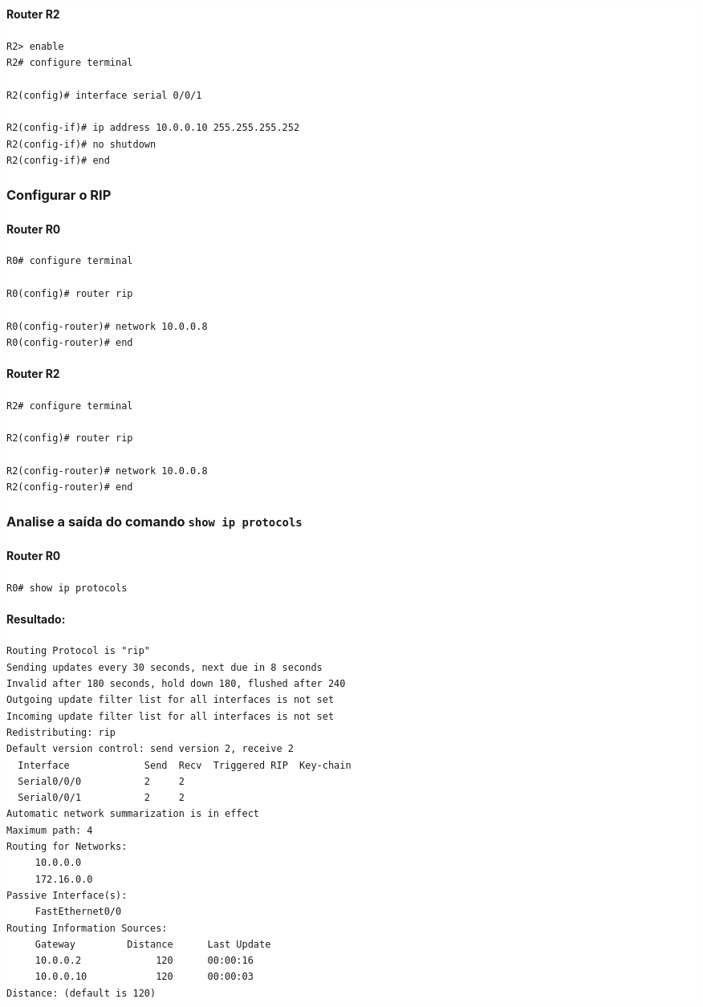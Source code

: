 #### Router R2
```batch
R2> enable
R2# configure terminal

R2(config)# interface serial 0/0/1

R2(config-if)# ip address 10.0.0.10 255.255.255.252
R2(config-if)# no shutdown
R2(config-if)# end
```

### Configurar o RIP

#### Router R0
```batch
R0# configure terminal

R0(config)# router rip

R0(config-router)# network 10.0.0.8
R0(config-router)# end
```

#### Router R2
```batch
R2# configure terminal

R2(config)# router rip

R2(config-router)# network 10.0.0.8
R2(config-router)# end
```

### Analise a saída do comando `show ip protocols`

#### Router R0
```batch
R0# show ip protocols
```

#### Resultado:
```batch
Routing Protocol is "rip"
Sending updates every 30 seconds, next due in 8 seconds
Invalid after 180 seconds, hold down 180, flushed after 240
Outgoing update filter list for all interfaces is not set
Incoming update filter list for all interfaces is not set
Redistributing: rip
Default version control: send version 2, receive 2
  Interface             Send  Recv  Triggered RIP  Key-chain
  Serial0/0/0           2     2
  Serial0/0/1           2     2
Automatic network summarization is in effect
Maximum path: 4
Routing for Networks:
     10.0.0.0
     172.16.0.0
Passive Interface(s):
     FastEthernet0/0
Routing Information Sources:
     Gateway         Distance      Last Update
     10.0.0.2             120      00:00:16
     10.0.0.10            120      00:00:03
Distance: (default is 120)
```